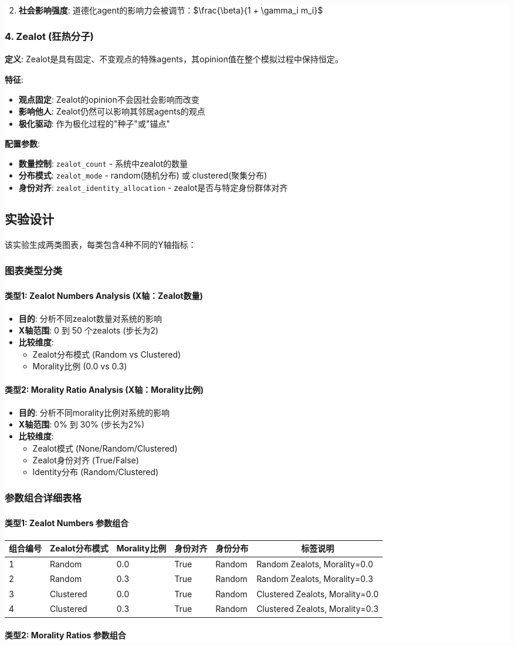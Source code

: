 2. **社会影响强度**: 道德化agent的影响力会被调节：$\frac{\beta}{1 + \gamma_i m_i}$

### 4. Zealot (狂热分子)

**定义**: Zealot是具有固定、不变观点的特殊agents，其opinion值在整个模拟过程中保持恒定。

**特征**:
- **观点固定**: Zealot的opinion不会因社会影响而改变
- **影响他人**: Zealot仍然可以影响其邻居agents的观点
- **极化驱动**: 作为极化过程的"种子"或"锚点"

**配置参数**:
- **数量控制**: `zealot_count` - 系统中zealot的数量
- **分布模式**: `zealot_mode` - random(随机分布) 或 clustered(聚集分布)
- **身份对齐**: `zealot_identity_allocation` - zealot是否与特定身份群体对齐

## 实验设计

该实验生成两类图表，每类包含4种不同的Y轴指标：

### 图表类型分类

#### 类型1: Zealot Numbers Analysis (X轴：Zealot数量)
- **目的**: 分析不同zealot数量对系统的影响
- **X轴范围**: 0 到 50 个zealots (步长为2)
- **比较维度**: 
  - Zealot分布模式 (Random vs Clustered)
  - Morality比例 (0.0 vs 0.3)

#### 类型2: Morality Ratio Analysis (X轴：Morality比例)
- **目的**: 分析不同morality比例对系统的影响  
- **X轴范围**: 0% 到 30% (步长为2%)
- **比较维度**:
  - Zealot模式 (None/Random/Clustered)
  - Zealot身份对齐 (True/False)
  - Identity分布 (Random/Clustered)

### 参数组合详细表格

#### 类型1: Zealot Numbers 参数组合

| 组合编号 | Zealot分布模式 | Morality比例 | 身份对齐 | 身份分布 | 标签说明 |
|---------|--------------|-------------|---------|---------|----------|
| 1 | Random | 0.0 | True | Random | Random Zealots, Morality=0.0 |
| 2 | Random | 0.3 | True | Random | Random Zealots, Morality=0.3 |
| 3 | Clustered | 0.0 | True | Random | Clustered Zealots, Morality=0.0 |
| 4 | Clustered | 0.3 | True | Random | Clustered Zealots, Morality=0.3 |

#### 类型2: Morality Ratios 参数组合

